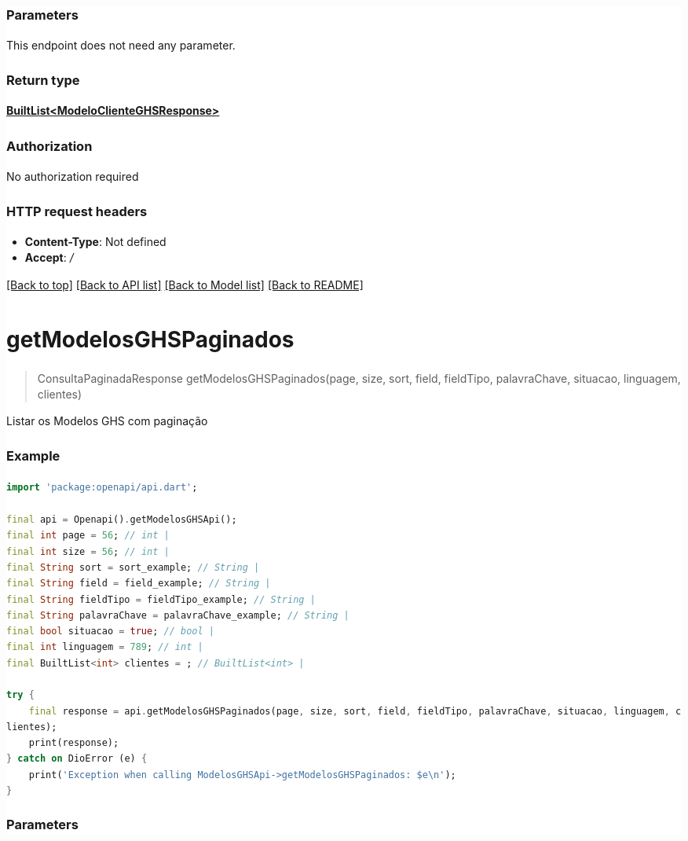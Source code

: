 ### Parameters
This endpoint does not need any parameter.

### Return type

[**BuiltList&lt;ModeloClienteGHSResponse&gt;**](ModeloClienteGHSResponse.md)

### Authorization

No authorization required

### HTTP request headers

 - **Content-Type**: Not defined
 - **Accept**: */*

[[Back to top]](#) [[Back to API list]](../README.md#documentation-for-api-endpoints) [[Back to Model list]](../README.md#documentation-for-models) [[Back to README]](../README.md)

# **getModelosGHSPaginados**
> ConsultaPaginadaResponse getModelosGHSPaginados(page, size, sort, field, fieldTipo, palavraChave, situacao, linguagem, clientes)

Listar os Modelos GHS com paginação

### Example
```dart
import 'package:openapi/api.dart';

final api = Openapi().getModelosGHSApi();
final int page = 56; // int | 
final int size = 56; // int | 
final String sort = sort_example; // String | 
final String field = field_example; // String | 
final String fieldTipo = fieldTipo_example; // String | 
final String palavraChave = palavraChave_example; // String | 
final bool situacao = true; // bool | 
final int linguagem = 789; // int | 
final BuiltList<int> clientes = ; // BuiltList<int> | 

try {
    final response = api.getModelosGHSPaginados(page, size, sort, field, fieldTipo, palavraChave, situacao, linguagem, clientes);
    print(response);
} catch on DioError (e) {
    print('Exception when calling ModelosGHSApi->getModelosGHSPaginados: $e\n');
}
```

### Parameters
